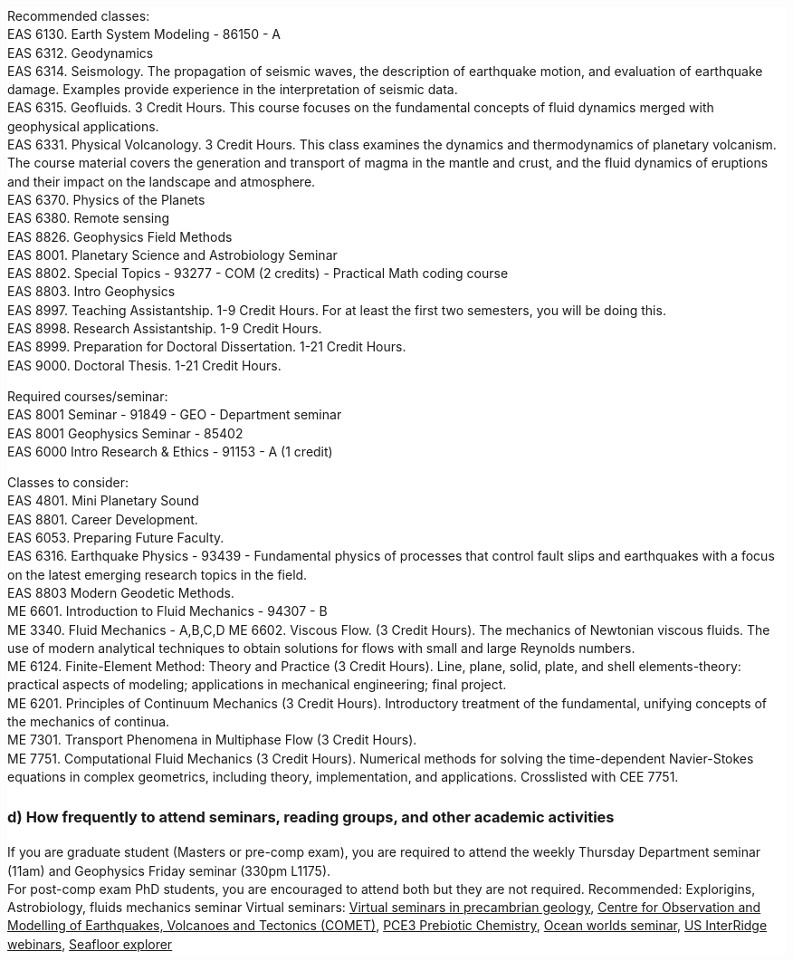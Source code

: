 Recommended classes:    
EAS 6130. Earth System Modeling - 86150 - A   
EAS 6312. Geodynamics     
EAS 6314. Seismology. The propagation of seismic waves, the description of earthquake motion, and evaluation of earthquake damage. Examples provide experience in the interpretation of seismic data.      
EAS 6315. Geofluids. 3 Credit Hours. This course focuses on the fundamental concepts of fluid dynamics merged with geophysical applications.   
EAS 6331. Physical Volcanology. 3 Credit Hours. This class examines the dynamics and thermodynamics of planetary volcanism. The course material covers the generation and transport of magma in the mantle and crust, and the fluid dynamics of eruptions and their impact on the landscape and atmosphere.    
EAS 6370. Physics of the Planets  
EAS 6380. Remote sensing     
EAS 8826. Geophysics Field Methods     
EAS 8001. Planetary Science and Astrobiology Seminar   
EAS 8802. Special Topics - 93277 -  COM (2 credits) - Practical Math coding course     
EAS 8803. Intro Geophysics   
EAS 8997. Teaching Assistantship. 1-9 Credit Hours. For at least the first two semesters, you will be doing this.    
EAS 8998. Research Assistantship. 1-9 Credit Hours.    
EAS 8999. Preparation for Doctoral Dissertation. 1-21 Credit Hours.    
EAS 9000. Doctoral Thesis. 1-21 Credit Hours.    

Required courses/seminar:    
EAS 8001 Seminar - 91849 - GEO - Department seminar    
EAS 8001 Geophysics Seminar - 85402        
EAS 6000 Intro Research & Ethics - 91153 - A (1 credit)     

Classes to consider:    
EAS 4801. Mini Planetary Sound       
EAS 8801. Career Development.  
EAS 6053. Preparing Future Faculty.   
EAS 6316. Earthquake Physics - 93439 - Fundamental physics of processes that control fault slips and earthquakes with a focus on the latest emerging research topics in the field.    
EAS 8803 Modern Geodetic Methods.     
ME 6601. Introduction to Fluid Mechanics - 94307 - B     
ME 3340. Fluid Mechanics - A,B,C,D 
ME 6602. Viscous Flow. (3 Credit Hours). The mechanics of Newtonian viscous fluids. The use of modern analytical techniques to obtain solutions for flows with small and large Reynolds numbers.       
ME 6124. Finite-Element Method: Theory and Practice (3 Credit Hours). Line, plane, solid, plate, and shell elements-theory: practical aspects of modeling; applications in mechanical engineering; final project.   
ME 6201. Principles of Continuum Mechanics (3 Credit Hours). Introductory treatment of the fundamental, unifying concepts of the mechanics of continua.    
ME 7301. Transport Phenomena in Multiphase Flow (3 Credit Hours).    
ME 7751. Computational Fluid Mechanics (3 Credit Hours). Numerical methods for solving the time-dependent Navier-Stokes equations in complex geometrics, including theory, implementation, and applications. Crosslisted with CEE 7751.    


### d)    How frequently to attend seminars, reading groups, and other academic activities

If you are graduate student (Masters or pre-comp exam), you are required to attend the weekly Thursday Department seminar (11am) and Geophysics Friday seminar (330pm L1175).    
For post-comp exam PhD students, you are encouraged to attend both but they are not required. 
Recommended: Explorigins, Astrobiology, fluids mechanics seminar 
Virtual seminars: [Virtual seminars in precambrian geology](https://www.youtube.com/@virtualseminarsinprecambri4856), [Centre for Observation and Modelling of Earthquakes, Volcanoes and Tectonics (COMET)](https://www.youtube.com/@COMETWebinars), [PCE3 Prebiotic Chemistry](https://www.youtube.com/@pce3prebioticchemistry478), [Ocean worlds seminar](https://oceanworlds.space/now-seminars/), [US InterRidge webinars](https://usinterridge.org/webinar/), [Seafloor explorer](https://seafloor-explorer.github.io/)
